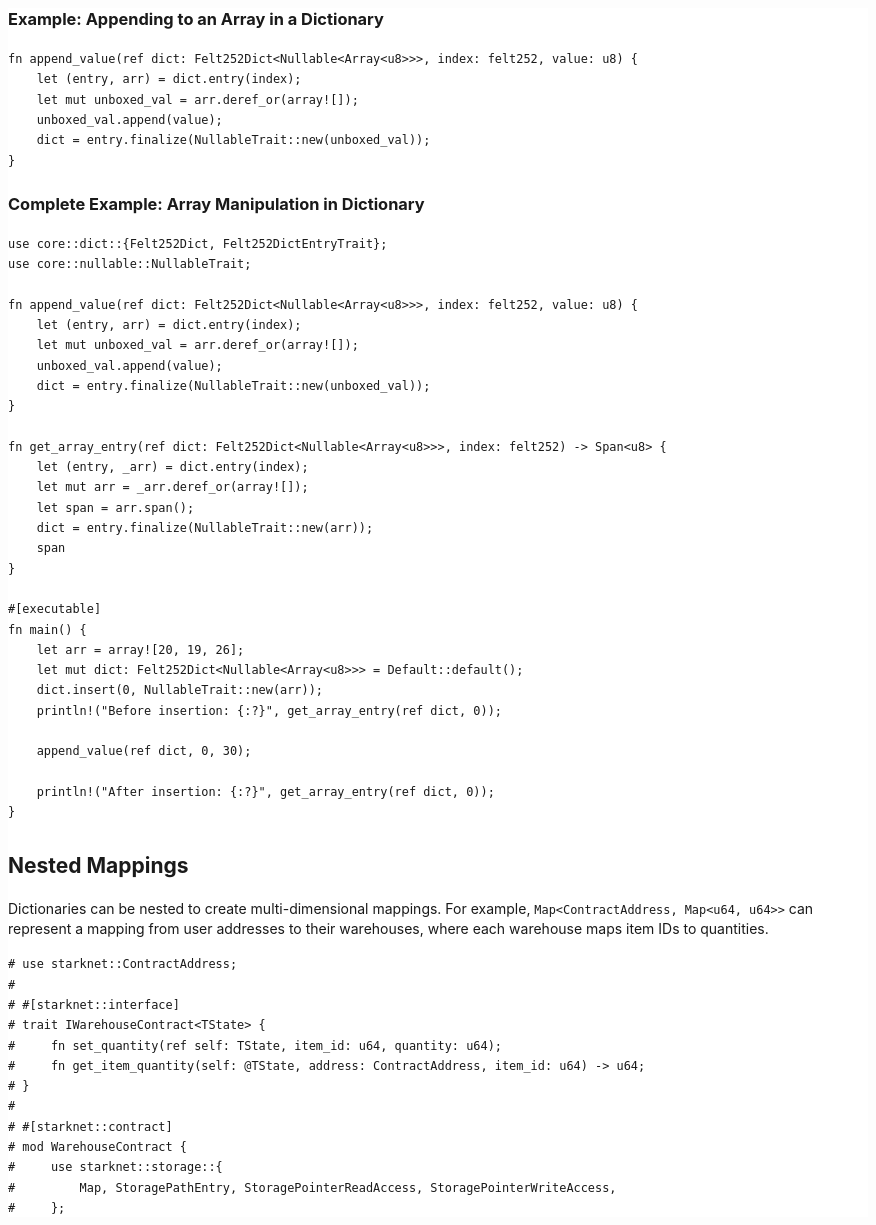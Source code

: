 ### Example: Appending to an Array in a Dictionary

```cairo,noplayground
fn append_value(ref dict: Felt252Dict<Nullable<Array<u8>>>, index: felt252, value: u8) {
    let (entry, arr) = dict.entry(index);
    let mut unboxed_val = arr.deref_or(array![]);
    unboxed_val.append(value);
    dict = entry.finalize(NullableTrait::new(unboxed_val));
}
```

### Complete Example: Array Manipulation in Dictionary

```cairo
use core::dict::{Felt252Dict, Felt252DictEntryTrait};
use core::nullable::NullableTrait;

fn append_value(ref dict: Felt252Dict<Nullable<Array<u8>>>, index: felt252, value: u8) {
    let (entry, arr) = dict.entry(index);
    let mut unboxed_val = arr.deref_or(array![]);
    unboxed_val.append(value);
    dict = entry.finalize(NullableTrait::new(unboxed_val));
}

fn get_array_entry(ref dict: Felt252Dict<Nullable<Array<u8>>>, index: felt252) -> Span<u8> {
    let (entry, _arr) = dict.entry(index);
    let mut arr = _arr.deref_or(array![]);
    let span = arr.span();
    dict = entry.finalize(NullableTrait::new(arr));
    span
}

#[executable]
fn main() {
    let arr = array![20, 19, 26];
    let mut dict: Felt252Dict<Nullable<Array<u8>>> = Default::default();
    dict.insert(0, NullableTrait::new(arr));
    println!("Before insertion: {:?}", get_array_entry(ref dict, 0));

    append_value(ref dict, 0, 30);

    println!("After insertion: {:?}", get_array_entry(ref dict, 0));
}
```

## Nested Mappings

Dictionaries can be nested to create multi-dimensional mappings. For example, `Map<ContractAddress, Map<u64, u64>>` can represent a mapping from user addresses to their warehouses, where each warehouse maps item IDs to quantities.

```cairo, noplayground
# use starknet::ContractAddress;
#
# #[starknet::interface]
# trait IWarehouseContract<TState> {
#     fn set_quantity(ref self: TState, item_id: u64, quantity: u64);
#     fn get_item_quantity(self: @TState, address: ContractAddress, item_id: u64) -> u64;
# }
#
# #[starknet::contract]
# mod WarehouseContract {
#     use starknet::storage::{
#         Map, StoragePathEntry, StoragePointerReadAccess, StoragePointerWriteAccess,
#     };
```

[vsc extension]: https://marketplace.visualstudio.com/items?itemName=starkware.cairo1
[discord]: https://discord.gg/starknet-community
[agent gpt]: https://agent.starknet.id/
